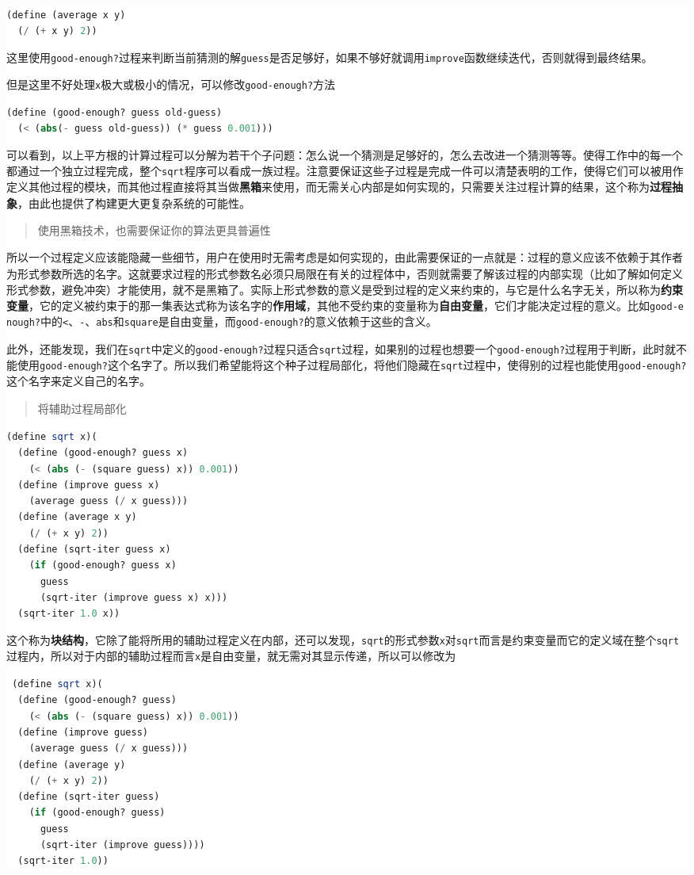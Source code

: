 ```scheme
(define (average x y)
  (/ (+ x y) 2))
```

这里使用`good-enough?`过程来判断当前猜测的解`guess`是否足够好，如果不够好就调用`improve`函数继续迭代，否则就得到最终结果。

但是这里不好处理`x`极大或极小的情况，可以修改`good-enough?`方法

```scheme
(define (good-enough? guess old-guess)
  (< (abs(- guess old-guess)) (* guess 0.001)))
```

可以看到，以上平方根的计算过程可以分解为若干个子问题：怎么说一个猜测是足够好的，怎么去改进一个猜测等等。使得工作中的每一个都通过一个独立过程完成，整个`sqrt`程序可以看成一族过程。注意要保证这些子过程是完成一件可以清楚表明的工作，使得它们可以被用作定义其他过程的模块，而其他过程直接将其当做**黑箱**来使用，而无需关心内部是如何实现的，只需要关注过程计算的结果，这个称为**过程抽象**，由此也提供了构建更大更复杂系统的可能性。

> 使用黑箱技术，也需要保证你的算法更具普遍性

所以一个过程定义应该能隐藏一些细节，用户在使用时无需考虑是如何实现的，由此需要保证的一点就是：过程的意义应该不依赖于其作者为形式参数所选的名字。这就要求过程的形式参数名必须只局限在有关的过程体中，否则就需要了解该过程的内部实现（比如了解如何定义形式参数，避免冲突）才能使用，就不是黑箱了。实际上形式参数的意义是受到过程的定义来约束的，与它是什么名字无关，所以称为**约束变量**，它的定义被约束于的那一集表达式称为该名字的**作用域**，其他不受约束的变量称为**自由变量**，它们才能决定过程的意义。比如`good-enough?`中的`<`、`-`、`abs`和`square`是自由变量，而`good-enough?`的意义依赖于这些的含义。

此外，还能发现，我们在`sqrt`中定义的`good-enough?`过程只适合`sqrt`过程，如果别的过程也想要一个`good-enough?`过程用于判断，此时就不能使用`good-enough?`这个名字了。所以我们希望能将这个种子过程局部化，将他们隐藏在`sqrt`过程中，使得别的过程也能使用`good-enough?`这个名字来定义自己的名字。

> 将辅助过程局部化

```scheme
(define sqrt x)(
  (define (good-enough? guess x)
    (< (abs (- (square guess) x)) 0.001))
  (define (improve guess x)
    (average guess (/ x guess)))
  (define (average x y)
    (/ (+ x y) 2))
  (define (sqrt-iter guess x)
    (if (good-enough? guess x)
      guess
      (sqrt-iter (improve guess x) x)))
  (sqrt-iter 1.0 x))
```

这个称为**块结构**，它除了能将所用的辅助过程定义在内部，还可以发现，`sqrt`的形式参数`x`对`sqrt`而言是约束变量而它的定义域在整个`sqrt`过程内，所以对于内部的辅助过程而言`x`是自由变量，就无需对其显示传递，所以可以修改为

```scheme
 (define sqrt x)(
  (define (good-enough? guess)
    (< (abs (- (square guess) x)) 0.001))
  (define (improve guess)
    (average guess (/ x guess)))
  (define (average y)
    (/ (+ x y) 2))
  (define (sqrt-iter guess)
    (if (good-enough? guess)
      guess
      (sqrt-iter (improve guess))))
  (sqrt-iter 1.0))
```
